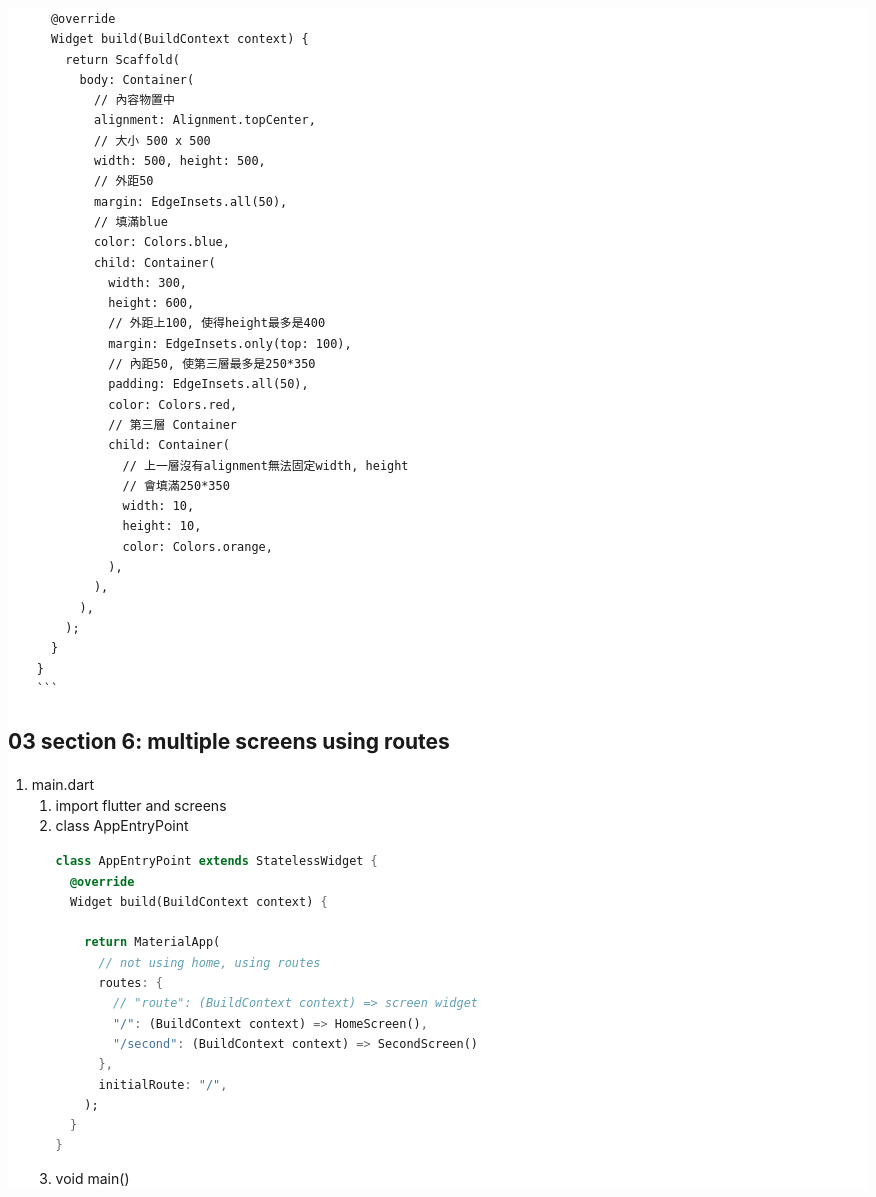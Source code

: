           @override
          Widget build(BuildContext context) {
            return Scaffold(
              body: Container(
                // 內容物置中
                alignment: Alignment.topCenter,
                // 大小 500 x 500
                width: 500, height: 500,
                // 外距50 
                margin: EdgeInsets.all(50),
                // 填滿blue
                color: Colors.blue,
                child: Container(
                  width: 300,
                  height: 600,
                  // 外距上100, 使得height最多是400
                  margin: EdgeInsets.only(top: 100),
                  // 內距50, 使第三層最多是250*350
                  padding: EdgeInsets.all(50),
                  color: Colors.red,
                  // 第三層 Container
                  child: Container(
                    // 上一層沒有alignment無法固定width, height
                    // 會填滿250*350
                    width: 10,
                    height: 10,
                    color: Colors.orange,
                  ),
                ),
              ),
            );
          }
        }
        ```
## 03 section 6: multiple screens using routes
1. main.dart
    1. import flutter and screens
    2. class AppEntryPoint
        ```dart
        class AppEntryPoint extends StatelessWidget {
          @override
          Widget build(BuildContext context) {

            return MaterialApp(
              // not using home, using routes
              routes: {
                // "route": (BuildContext context) => screen widget
                "/": (BuildContext context) => HomeScreen(),
                "/second": (BuildContext context) => SecondScreen()
              },
              initialRoute: "/",
            );
          }
        }
        ```
    3. void main()
